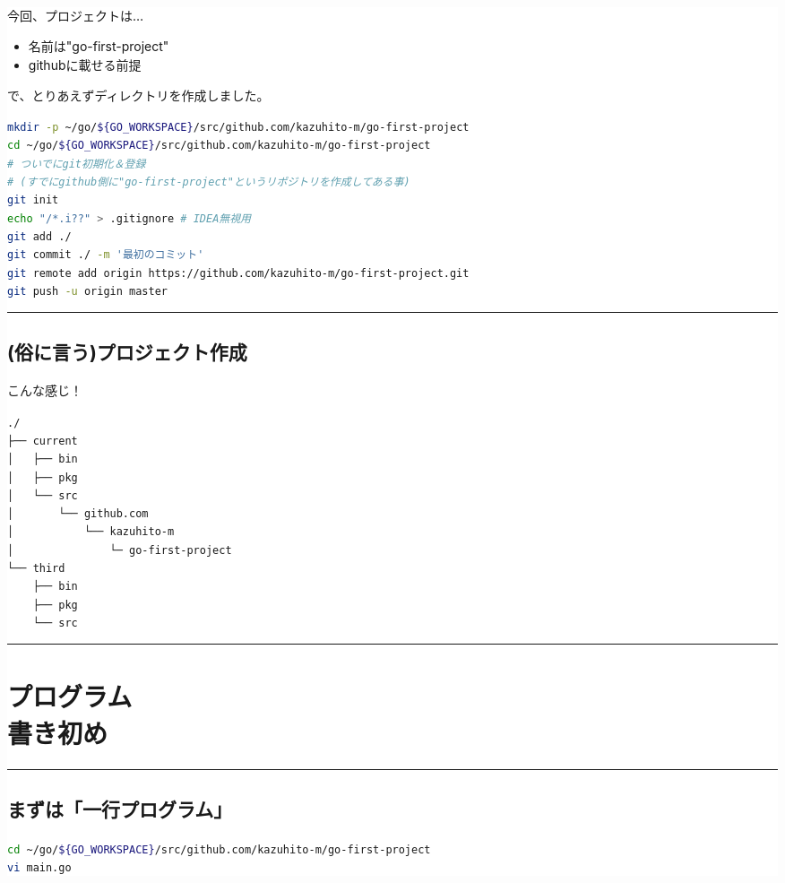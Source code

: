 今回、プロジェクトは…

+ 名前は"go-first-project"
+ githubに載せる前提

で、とりあえずディレクトリを作成しました。

```bash
mkdir -p ~/go/${GO_WORKSPACE}/src/github.com/kazuhito-m/go-first-project
cd ~/go/${GO_WORKSPACE}/src/github.com/kazuhito-m/go-first-project
# ついでにgit初期化＆登録
# (すでにgithub側に"go-first-project"というリポジトリを作成してある事)
git init
echo "/*.i??" > .gitignore # IDEA無視用
git add ./
git commit ./ -m '最初のコミット'
git remote add origin https://github.com/kazuhito-m/go-first-project.git
git push -u origin master
```

---

## (俗に言う)プロジェクト作成

こんな感じ！

```
./
├── current
│   ├── bin
│   ├── pkg
│   └── src
│       └── github.com
│           └── kazuhito-m
│               └─ go-first-project
└── third
    ├── bin
    ├── pkg
    └── src
```

---


# プログラム<br/>書き初め

---

## まずは「一行プログラム」

```bash
cd ~/go/${GO_WORKSPACE}/src/github.com/kazuhito-m/go-first-project
vi main.go
```
